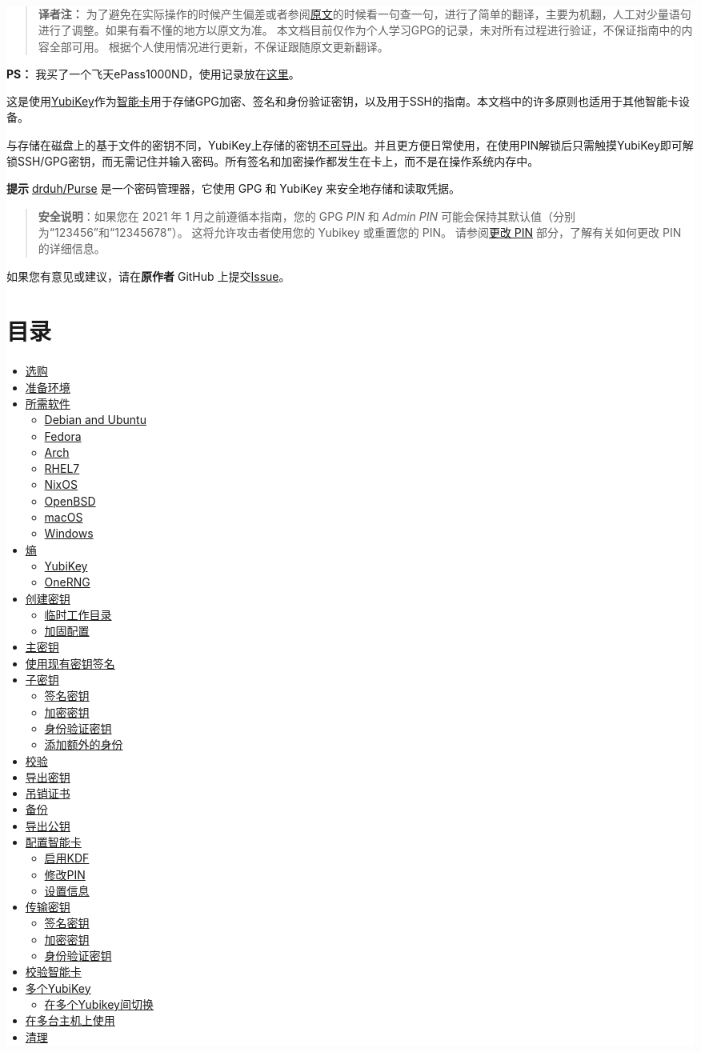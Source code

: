 > **译者注：**  为了避免在实际操作的时候产生偏差或者参阅[原文](https://github.com/drduh/YubiKey-Guide)的时候看一句查一句，进行了简单的翻译，主要为机翻，人工对少量语句进行了调整。如果有看不懂的地方以原文为准。
> 本文档目前仅作为个人学习GPG的记录，未对所有过程进行验证，不保证指南中的内容全部可用。
> 根据个人使用情况进行更新，不保证跟随原文更新翻译。

**PS：** 我买了一个飞天ePass1000ND，使用记录放在[这里](https://github.com/awardat/ePass1000ND)。

这是使用[YubiKey](https://www.yubico.com/products/yubikey-hardware/)作为[智能卡](https://security.stackexchange.com/questions/38924/how-does-storing-gpg-ssh-private-keys-on-smart-cards-compare-to-plain-usb-drives)用于存储GPG加密、签名和身份验证密钥，以及用于SSH的指南。本文档中的许多原则也适用于其他智能卡设备。

与存储在磁盘上的基于文件的密钥不同，YubiKey上存储的密钥[不可导出](http://web.archive.org/web/20201125172759/https://support.yubico.com/hc/en-us/articles/360016614880-Can-I-Duplicate-or-Back-Up-a-YubiKey-)。并且更方便日常使用，在使用PIN解锁后只需触摸YubiKey即可解锁SSH/GPG密钥，而无需记住并输入密码。所有签名和加密操作都发生在卡上，而不是在操作系统内存中。

**提示** [drduh/Purse](https://github.com/drduh/Purse) 是一个密码管理器，它使用 GPG 和 YubiKey 来安全地存储和读取凭据。

> **安全说明**：如果您在 2021 年 1 月之前遵循本指南，您的 GPG *PIN* 和 *Admin PIN* 可能会保持其默认值（分别为“123456”和“12345678”）。 这将允许攻击者使用您的 Yubikey 或重置您的 PIN。 请参阅[更改 PIN](#change-pin) 部分，了解有关如何更改 PIN 的详细信息。

如果您有意见或建议，请在**原作者** GitHub 上提交[Issue](https://github.com/drduh/YubiKey-Guide/issues)。

# 目录

- [选购](#选购)
- [准备环境](#准备环境)
- [所需软件](#所需软件)
  - [Debian and Ubuntu](#debian-and-ubuntu)
  - [Fedora](#fedora)
  - [Arch](#arch)
  - [RHEL7](#rhel7)
  - [NixOS](#nixos)
  - [OpenBSD](#openbsd)
  - [macOS](#macos)
  - [Windows](#windows)
- [熵](#熵)
  - [YubiKey](#yubikey)
  - [OneRNG](#onerng)
- [创建密钥](#创建密钥)
  - [临时工作目录](#临时工作目录)
  - [加固配置](#加固配置)
- [主密钥](#主密钥)
- [使用现有密钥签名](#使用现有密钥签名)
- [子密钥](#子密钥)
  - [签名密钥](#签名)
  - [加密密钥](#加密)
  - [身份验证密钥](#身份验证)
  - [添加额外的身份](#添加额外的身份)
- [校验](#校验)
- [导出密钥](#导出密钥)
- [吊销证书](#吊销证书)
- [备份](#备份)
- [导出公钥](#导出公钥)
- [配置智能卡](#配置智能卡)
  - [启用KDF](#启用kdf)
  - [修改PIN](#修改pin)
  - [设置信息](#设置信息)
- [传输密钥](#传输密钥)
  - [签名密钥](#签名密钥)
  - [加密密钥](#加密密钥)
  - [身份验证密钥](#身份验证密钥)
- [校验智能卡](#校验智能卡)
- [多个YubiKey](#多个yubikey)
  - [在多个Yubikey间切换](#在多个yubikey间切换)
- [在多台主机上使用](#在多台主机上使用)
- [清理](#清理)